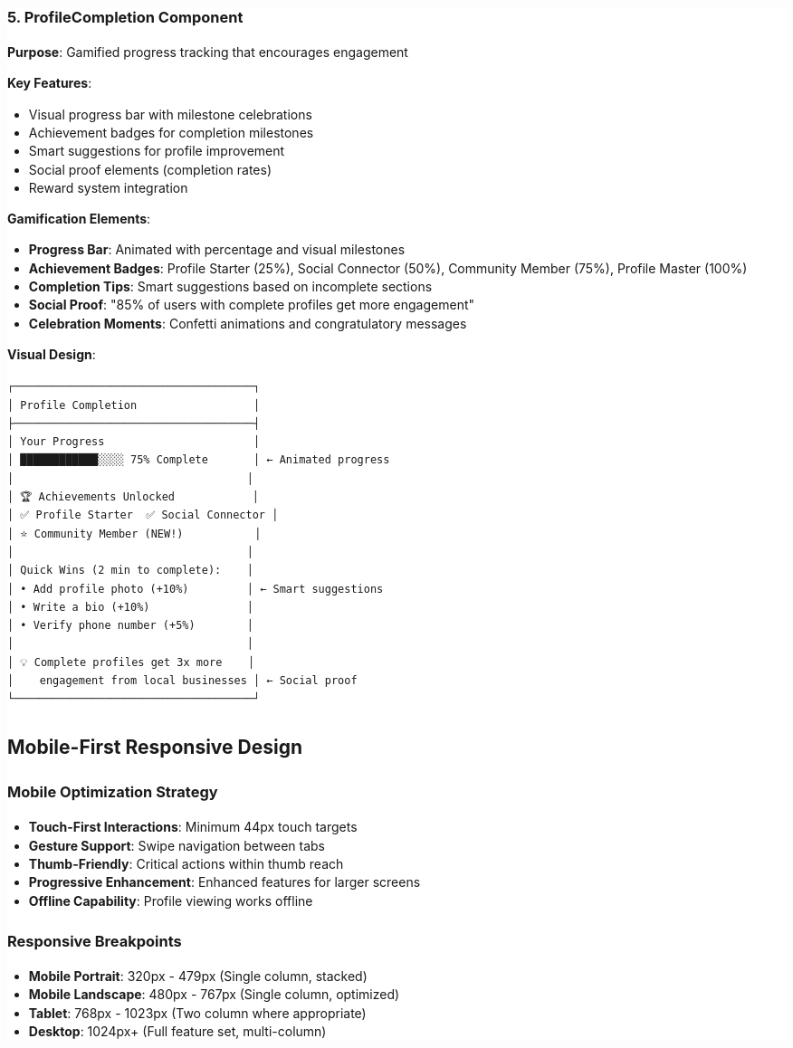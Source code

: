### 5. ProfileCompletion Component

**Purpose**: Gamified progress tracking that encourages engagement

**Key Features**:
- Visual progress bar with milestone celebrations
- Achievement badges for completion milestones
- Smart suggestions for profile improvement
- Social proof elements (completion rates)
- Reward system integration

**Gamification Elements**:
- **Progress Bar**: Animated with percentage and visual milestones
- **Achievement Badges**: Profile Starter (25%), Social Connector (50%), Community Member (75%), Profile Master (100%)
- **Completion Tips**: Smart suggestions based on incomplete sections
- **Social Proof**: "85% of users with complete profiles get more engagement"
- **Celebration Moments**: Confetti animations and congratulatory messages

**Visual Design**:
```
┌─────────────────────────────────────┐
│ Profile Completion                  │
├─────────────────────────────────────┤
│ Your Progress                       │
│ ████████████░░░░ 75% Complete       │ ← Animated progress
│                                    │
│ 🏆 Achievements Unlocked            │
│ ✅ Profile Starter  ✅ Social Connector │
│ ⭐ Community Member (NEW!)           │
│                                    │
│ Quick Wins (2 min to complete):    │
│ • Add profile photo (+10%)         │ ← Smart suggestions
│ • Write a bio (+10%)               │
│ • Verify phone number (+5%)        │
│                                    │
│ 💡 Complete profiles get 3x more    │
│    engagement from local businesses │ ← Social proof
└─────────────────────────────────────┘
```

## Mobile-First Responsive Design

### Mobile Optimization Strategy
- **Touch-First Interactions**: Minimum 44px touch targets
- **Gesture Support**: Swipe navigation between tabs
- **Thumb-Friendly**: Critical actions within thumb reach
- **Progressive Enhancement**: Enhanced features for larger screens
- **Offline Capability**: Profile viewing works offline

### Responsive Breakpoints
- **Mobile Portrait**: 320px - 479px (Single column, stacked)
- **Mobile Landscape**: 480px - 767px (Single column, optimized)
- **Tablet**: 768px - 1023px (Two column where appropriate)
- **Desktop**: 1024px+ (Full feature set, multi-column)
